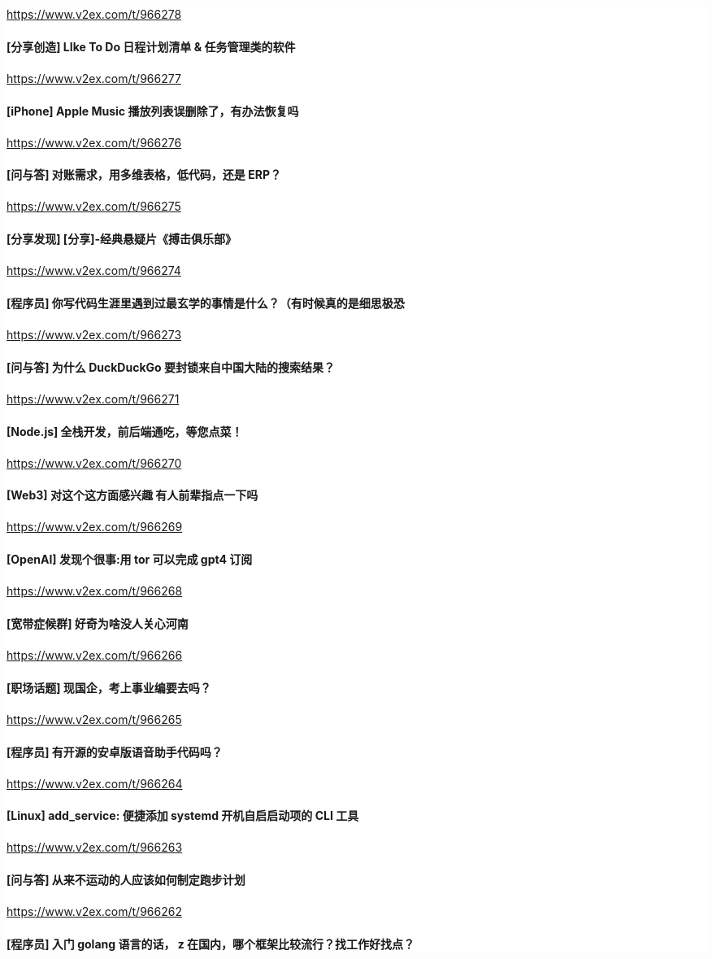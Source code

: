 https://www.v2ex.com/t/966278

#### \[分享创造\] LIke To Do 日程计划清单 & 任务管理类的软件

https://www.v2ex.com/t/966277

#### \[iPhone\] Apple Music 播放列表误删除了，有办法恢复吗

https://www.v2ex.com/t/966276

#### \[问与答\] 对账需求，用多维表格，低代码，还是 ERP？

https://www.v2ex.com/t/966275

#### \[分享发现\] \[分享\]-经典悬疑片《搏击俱乐部》

https://www.v2ex.com/t/966274

#### \[程序员\] 你写代码生涯里遇到过最玄学的事情是什么？（有时候真的是细思极恐

https://www.v2ex.com/t/966273

#### \[问与答\] 为什么 DuckDuckGo 要封锁来自中国大陆的搜索结果？

https://www.v2ex.com/t/966271

#### \[Node.js\] 全栈开发，前后端通吃，等您点菜！

https://www.v2ex.com/t/966270

#### \[Web3\] 对这个这方面感兴趣 有人前辈指点一下吗

https://www.v2ex.com/t/966269

#### \[OpenAI\] 发现个很事:用 tor 可以完成 gpt4 订阅

https://www.v2ex.com/t/966268

#### \[宽带症候群\] 好奇为啥没人关心河南

https://www.v2ex.com/t/966266

#### \[职场话题\] 现国企，考上事业编要去吗？

https://www.v2ex.com/t/966265

#### \[程序员\] 有开源的安卓版语音助手代码吗？

https://www.v2ex.com/t/966264

#### \[Linux\] add_service: 便捷添加 systemd 开机自启启动项的 CLI 工具

https://www.v2ex.com/t/966263

#### \[问与答\] 从来不运动的人应该如何制定跑步计划

https://www.v2ex.com/t/966262

#### \[程序员\] 入门 golang 语言的话， z 在国内，哪个框架比较流行？找工作好找点？
